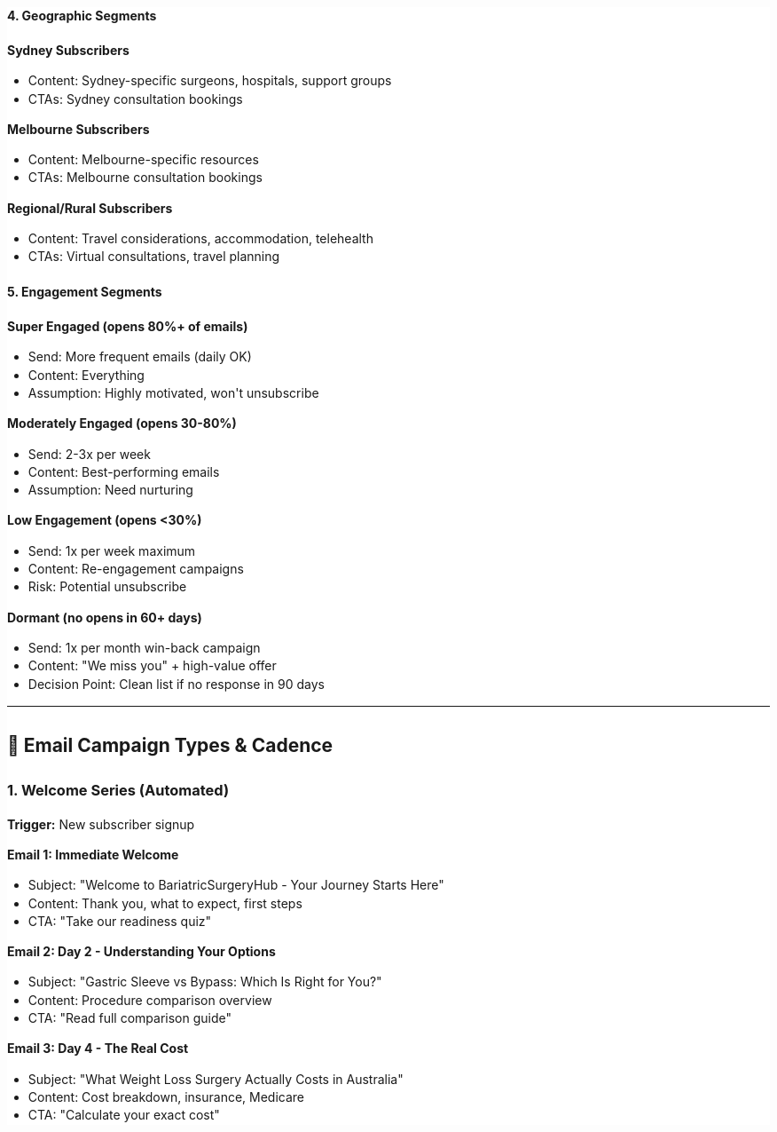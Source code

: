 #### 4. Geographic Segments
**Sydney Subscribers**
- Content: Sydney-specific surgeons, hospitals, support groups
- CTAs: Sydney consultation bookings

**Melbourne Subscribers**
- Content: Melbourne-specific resources
- CTAs: Melbourne consultation bookings

**Regional/Rural Subscribers**
- Content: Travel considerations, accommodation, telehealth
- CTAs: Virtual consultations, travel planning

#### 5. Engagement Segments
**Super Engaged (opens 80%+ of emails)**
- Send: More frequent emails (daily OK)
- Content: Everything
- Assumption: Highly motivated, won't unsubscribe

**Moderately Engaged (opens 30-80%)**
- Send: 2-3x per week
- Content: Best-performing emails
- Assumption: Need nurturing

**Low Engagement (opens <30%)**
- Send: 1x per week maximum
- Content: Re-engagement campaigns
- Risk: Potential unsubscribe

**Dormant (no opens in 60+ days)**
- Send: 1x per month win-back campaign
- Content: "We miss you" + high-value offer
- Decision Point: Clean list if no response in 90 days

---

## 🔄 Email Campaign Types & Cadence

### 1. Welcome Series (Automated)
**Trigger:** New subscriber signup

**Email 1: Immediate Welcome**
- Subject: "Welcome to BariatricSurgeryHub - Your Journey Starts Here"
- Content: Thank you, what to expect, first steps
- CTA: "Take our readiness quiz"

**Email 2: Day 2 - Understanding Your Options**
- Subject: "Gastric Sleeve vs Bypass: Which Is Right for You?"
- Content: Procedure comparison overview
- CTA: "Read full comparison guide"

**Email 3: Day 4 - The Real Cost**
- Subject: "What Weight Loss Surgery Actually Costs in Australia"
- Content: Cost breakdown, insurance, Medicare
- CTA: "Calculate your exact cost"

